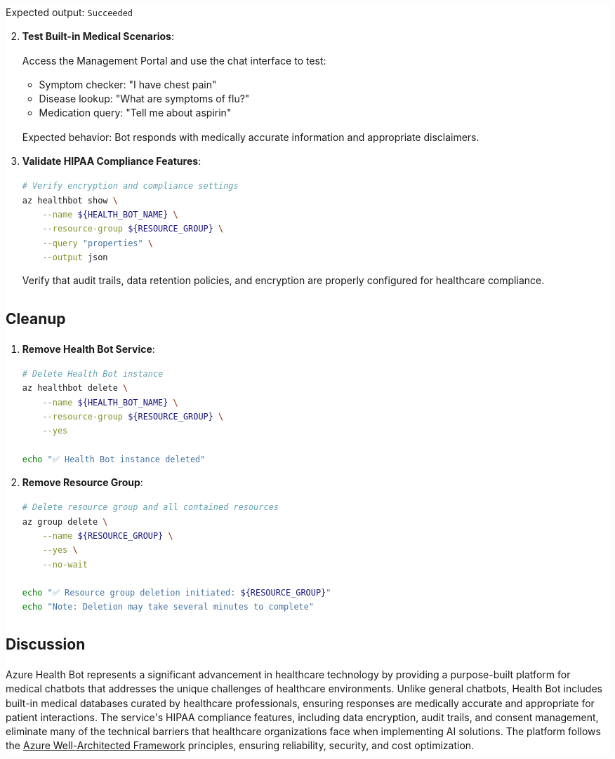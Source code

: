    Expected output: `Succeeded`

2. **Test Built-in Medical Scenarios**:

   Access the Management Portal and use the chat interface to test:
   - Symptom checker: "I have chest pain"
   - Disease lookup: "What are symptoms of flu?"
   - Medication query: "Tell me about aspirin"

   Expected behavior: Bot responds with medically accurate information and appropriate disclaimers.

3. **Validate HIPAA Compliance Features**:

   ```bash
   # Verify encryption and compliance settings
   az healthbot show \
       --name ${HEALTH_BOT_NAME} \
       --resource-group ${RESOURCE_GROUP} \
       --query "properties" \
       --output json
   ```

   Verify that audit trails, data retention policies, and encryption are properly configured for healthcare compliance.

## Cleanup

1. **Remove Health Bot Service**:

   ```bash
   # Delete Health Bot instance
   az healthbot delete \
       --name ${HEALTH_BOT_NAME} \
       --resource-group ${RESOURCE_GROUP} \
       --yes
   
   echo "✅ Health Bot instance deleted"
   ```

2. **Remove Resource Group**:

   ```bash
   # Delete resource group and all contained resources
   az group delete \
       --name ${RESOURCE_GROUP} \
       --yes \
       --no-wait
   
   echo "✅ Resource group deletion initiated: ${RESOURCE_GROUP}"
   echo "Note: Deletion may take several minutes to complete"
   ```

## Discussion

Azure Health Bot represents a significant advancement in healthcare technology by providing a purpose-built platform for medical chatbots that addresses the unique challenges of healthcare environments. Unlike general chatbots, Health Bot includes built-in medical databases curated by healthcare professionals, ensuring responses are medically accurate and appropriate for patient interactions. The service's HIPAA compliance features, including data encryption, audit trails, and consent management, eliminate many of the technical barriers that healthcare organizations face when implementing AI solutions. The platform follows the [Azure Well-Architected Framework](https://learn.microsoft.com/en-us/azure/architecture/) principles, ensuring reliability, security, and cost optimization.
